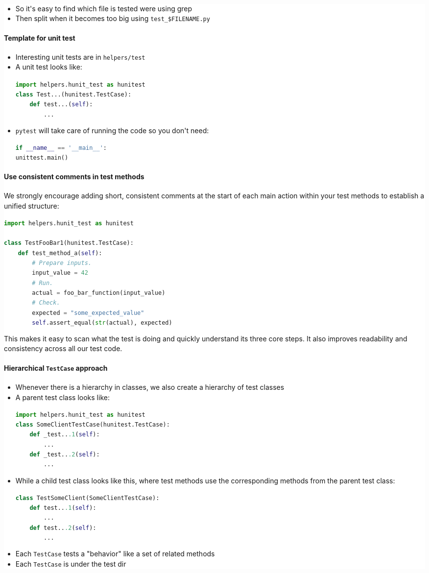   ```python
  ```
  - So it's easy to find which file is tested were using grep
- Then split when it becomes too big using `test_$FILENAME.py`

#### Template for unit test

- Interesting unit tests are in `helpers/test`
- A unit test looks like:
  ```python
  import helpers.hunit_test as hunitest
  class Test...(hunitest.TestCase):
      def test...(self):
          ...
  ```
- `pytest` will take care of running the code so you don't need:
  ```python
  if __name__ == '__main__':
  unittest.main()
  ```

#### Use consistent comments in test methods

We strongly encourage adding short, consistent comments at the start of each
main action within your test methods to establish a unified structure:

```python
import helpers.hunit_test as hunitest

class TestFooBar1(hunitest.TestCase):
    def test_method_a(self):
        # Prepare inputs.
        input_value = 42
        # Run.
        actual = foo_bar_function(input_value)
        # Check.
        expected = "some_expected_value"
        self.assert_equal(str(actual), expected)
```

This makes it easy to scan what the test is doing and quickly understand its
three core steps. It also improves readability and consistency across all our
test code.

#### Hierarchical `TestCase` approach

- Whenever there is a hierarchy in classes, we also create a hierarchy of test
  classes
- A parent test class looks like:
  ```python
  import helpers.hunit_test as hunitest
  class SomeClientTestCase(hunitest.TestCase):
      def _test...1(self):
          ...
      def _test...2(self):
          ...
  ```
- While a child test class looks like this, where test methods use the
  corresponding methods from the parent test class:
  ```python
  class TestSomeClient(SomeClientTestCase):
      def test...1(self):
          ...
      def test...2(self):
          ...
  ```
- Each `TestCase` tests a "behavior" like a set of related methods
- Each `TestCase` is under the test dir